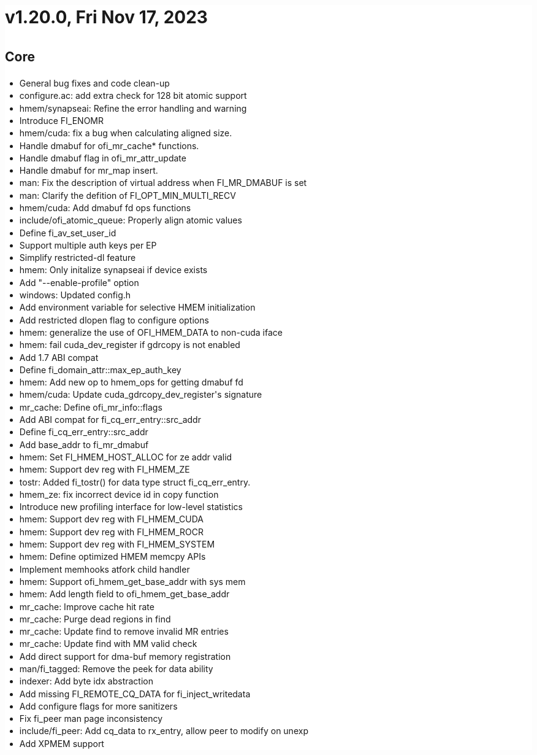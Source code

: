 
v1.20.0, Fri Nov 17, 2023
=========================

## Core

- General bug fixes and code clean-up
- configure.ac: add extra check for 128 bit atomic support
- hmem/synapseai: Refine the error handling and warning
- Introduce FI_ENOMR
- hmem/cuda: fix a bug when calculating aligned size.
- Handle dmabuf for ofi_mr_cache* functions.
- Handle dmabuf flag in ofi_mr_attr_update
- Handle dmabuf for mr_map insert.
- man: Fix the description of virtual address when FI_MR_DMABUF is set
- man: Clarify the defition of FI_OPT_MIN_MULTI_RECV
- hmem/cuda: Add dmabuf fd ops functions
- include/ofi_atomic_queue: Properly align atomic values
- Define fi_av_set_user_id
- Support multiple auth keys per EP
- Simplify restricted-dl feature
- hmem: Only initalize synapseai if device exists
- Add "--enable-profile" option
- windows: Updated config.h
- Add environment variable for selective HMEM initialization
- Add restricted dlopen flag to configure options
- hmem: generalize the use of OFI_HMEM_DATA to non-cuda iface
- hmem: fail cuda_dev_register if gdrcopy is not enabled
- Add 1.7 ABI compat
- Define fi_domain_attr::max_ep_auth_key
- hmem: Add new op to hmem_ops for getting dmabuf fd
- hmem/cuda: Update cuda_gdrcopy_dev_register's signature
- mr_cache: Define ofi_mr_info::flags
- Add ABI compat for fi_cq_err_entry::src_addr
- Define fi_cq_err_entry::src_addr
- Add base_addr to fi_mr_dmabuf
- hmem: Set FI_HMEM_HOST_ALLOC for ze addr valid
- hmem: Support dev reg with FI_HMEM_ZE
- tostr: Added fi_tostr() for data type struct fi_cq_err_entry.
- hmem_ze: fix incorrect device id in copy function
- Introduce new profiling interface for low-level statistics
- hmem: Support dev reg with FI_HMEM_CUDA
- hmem: Support dev reg with FI_HMEM_ROCR
- hmem: Support dev reg with FI_HMEM_SYSTEM
- hmem: Define optimized HMEM memcpy APIs
- Implement memhooks atfork child handler
- hmem: Support ofi_hmem_get_base_addr with sys mem
- hmem: Add length field to ofi_hmem_get_base_addr
- mr_cache: Improve cache hit rate
- mr_cache: Purge dead regions in find
- mr_cache: Update find to remove invalid MR entries
- mr_cache: Update find with MM valid check
- Add direct support for dma-buf memory registration
- man/fi_tagged: Remove the peek for data ability
- indexer: Add byte idx abstraction
- Add missing FI_REMOTE_CQ_DATA for fi_inject_writedata
- Add configure flags for more sanitizers
- Fix fi_peer man page inconsistency
- include/fi_peer: Add cq_data to rx_entry, allow peer to modify on unexp
- Add XPMEM support
